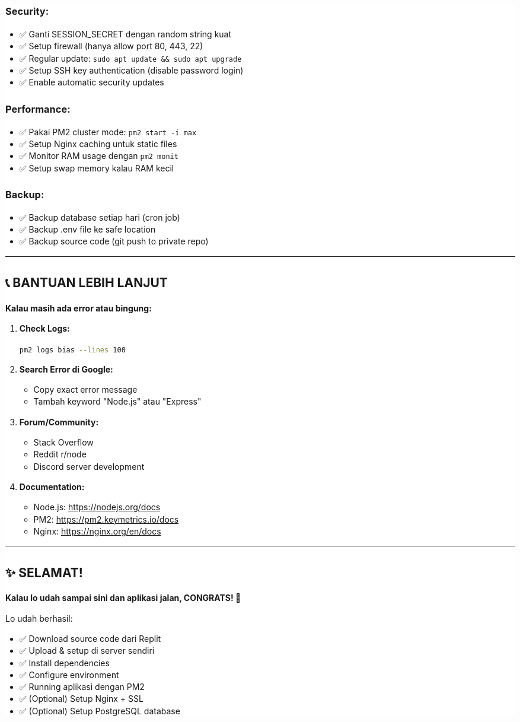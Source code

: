 ### **Security:**
- ✅ Ganti SESSION_SECRET dengan random string kuat
- ✅ Setup firewall (hanya allow port 80, 443, 22)
- ✅ Regular update: `sudo apt update && sudo apt upgrade`
- ✅ Setup SSH key authentication (disable password login)
- ✅ Enable automatic security updates

### **Performance:**
- ✅ Pakai PM2 cluster mode: `pm2 start -i max`
- ✅ Setup Nginx caching untuk static files
- ✅ Monitor RAM usage dengan `pm2 monit`
- ✅ Setup swap memory kalau RAM kecil

### **Backup:**
- ✅ Backup database setiap hari (cron job)
- ✅ Backup .env file ke safe location
- ✅ Backup source code (git push to private repo)

---

## 📞 BANTUAN LEBIH LANJUT

**Kalau masih ada error atau bingung:**

1. **Check Logs:**
   ```bash
   pm2 logs bias --lines 100
   ```

2. **Search Error di Google:**
   - Copy exact error message
   - Tambah keyword "Node.js" atau "Express"

3. **Forum/Community:**
   - Stack Overflow
   - Reddit r/node
   - Discord server development

4. **Documentation:**
   - Node.js: https://nodejs.org/docs
   - PM2: https://pm2.keymetrics.io/docs
   - Nginx: https://nginx.org/en/docs

---

## ✨ SELAMAT!

**Kalau lo udah sampai sini dan aplikasi jalan, CONGRATS! 🎉**

Lo udah berhasil:
- ✅ Download source code dari Replit
- ✅ Upload & setup di server sendiri
- ✅ Install dependencies
- ✅ Configure environment
- ✅ Running aplikasi dengan PM2
- ✅ (Optional) Setup Nginx + SSL
- ✅ (Optional) Setup PostgreSQL database
